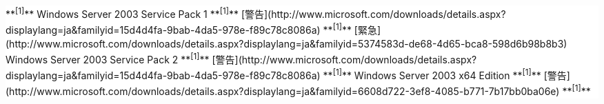 <td style="border:1px solid black;">
**<sup>[1]</sup>**
</td>
<td style="border:1px solid black;">
</td>
</tr>
<tr class="alternateRow">
<td style="border:1px solid black;">
Windows Server 2003 Service Pack 1
</td>
<td style="border:1px solid black;">
**<sup>[1]</sup>**
</td>
<td style="border:1px solid black;">
[警告](http://www.microsoft.com/downloads/details.aspx?displaylang=ja&familyid=15d4d4fa-9bab-4da5-978e-f89c78c8086a)
</td>
<td style="border:1px solid black;">
</td>
<td style="border:1px solid black;">
**<sup>[1]</sup>**
</td>
<td style="border:1px solid black;">
[緊急](http://www.microsoft.com/downloads/details.aspx?displaylang=ja&familyid=5374583d-de68-4d65-bca8-598d6b98b8b3)
</td>
</tr>
<tr>
<td style="border:1px solid black;">
Windows Server 2003 Service Pack 2
</td>
<td style="border:1px solid black;">
**<sup>[1]</sup>**
</td>
<td style="border:1px solid black;">
[警告](http://www.microsoft.com/downloads/details.aspx?displaylang=ja&familyid=15d4d4fa-9bab-4da5-978e-f89c78c8086a)
</td>
<td style="border:1px solid black;">
</td>
<td style="border:1px solid black;">
**<sup>[1]</sup>**
</td>
<td style="border:1px solid black;">
</td>
</tr>
<tr class="alternateRow">
<td style="border:1px solid black;">
Windows Server 2003 x64 Edition
</td>
<td style="border:1px solid black;">
**<sup>[1]</sup>**
</td>
<td style="border:1px solid black;">
[警告](http://www.microsoft.com/downloads/details.aspx?displaylang=ja&familyid=6608d722-3ef8-4085-b771-7b17bb0ba06e)
</td>
<td style="border:1px solid black;">
</td>
<td style="border:1px solid black;">
**<sup>[1]</sup>**
</td>
<td style="border:1px solid black;">